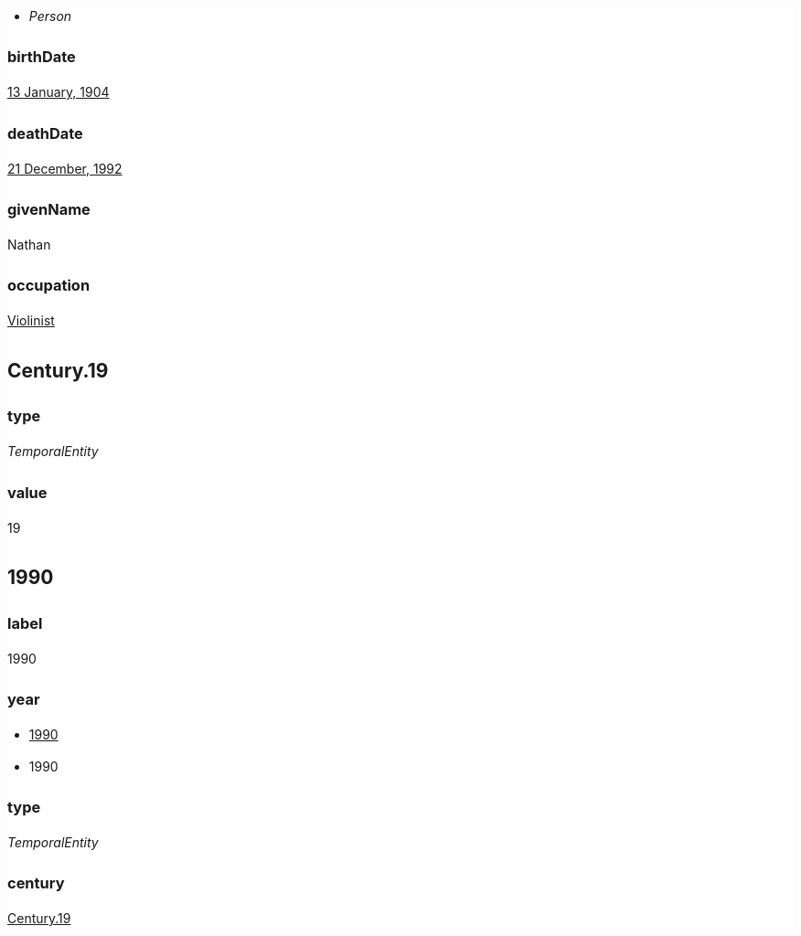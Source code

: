  - *Person*

### birthDate


[13 January, 1904](#13-January-1904)

### deathDate


[21 December, 1992](#21-December-1992)

### givenName


Nathan

### occupation


[Violinist](#Violinist)

## Century.19

### type


*TemporalEntity*

### value


19

## 1990

### label


1990

### year

 - [1990](#1990)

 - 1990

### type


*TemporalEntity*

### century


[Century.19](#Century.19)
